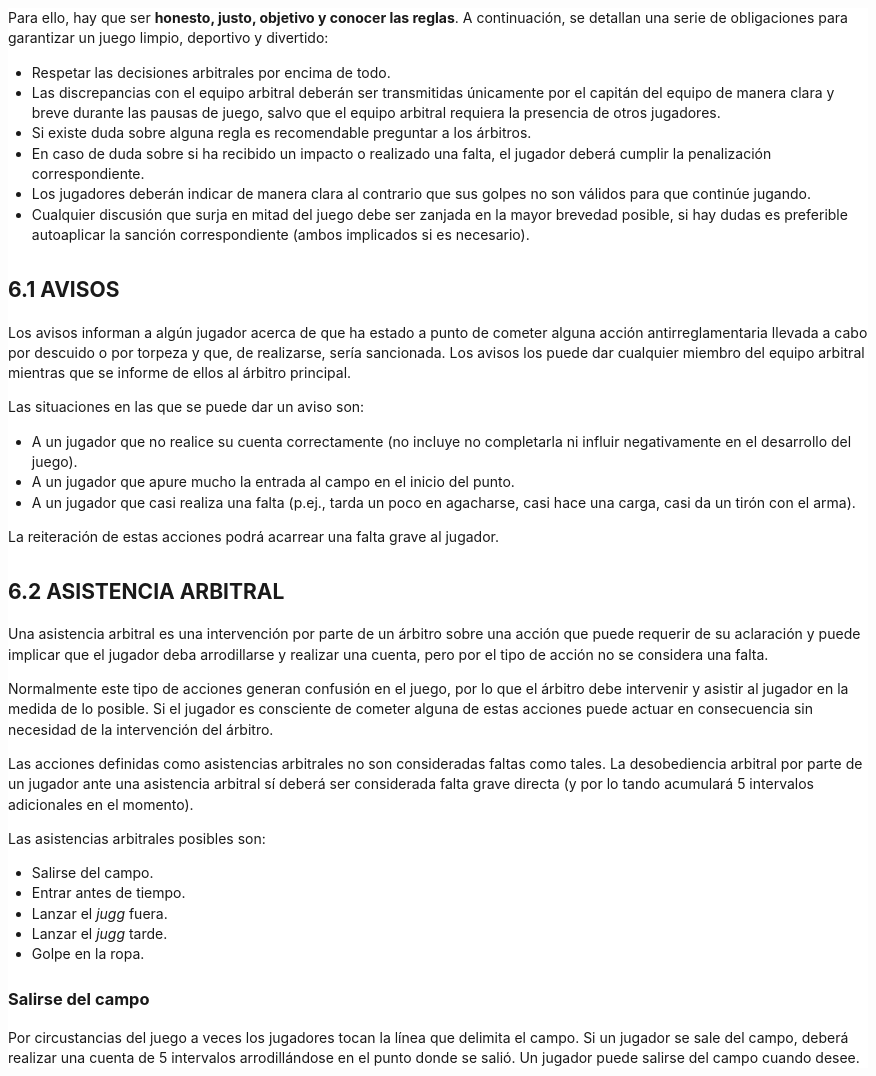 Para ello, hay que ser **honesto, justo, objetivo y conocer las reglas**. A continuación, se detallan una serie de obligaciones para garantizar un juego limpio, deportivo y divertido:

- Respetar las decisiones arbitrales por encima de todo.
- Las discrepancias con el equipo arbitral deberán ser transmitidas únicamente por el capitán del equipo de manera clara y breve durante las pausas de juego, salvo que el equipo arbitral requiera la presencia de otros jugadores.
- Si existe duda sobre alguna regla es recomendable preguntar a los árbitros.
- En caso de duda sobre si ha recibido un impacto o realizado una falta, el jugador deberá cumplir la penalización correspondiente.
- Los jugadores deberán indicar de manera clara al contrario que sus golpes no son válidos para que continúe jugando.
- Cualquier discusión que surja en mitad del juego debe ser zanjada en la mayor brevedad posible, si hay dudas es preferible autoaplicar la sanción correspondiente (ambos implicados si es necesario).

## 6.1 AVISOS
Los avisos informan a algún jugador acerca de que ha estado a punto de cometer alguna acción antirreglamentaria llevada a cabo por descuido o por torpeza y que, de realizarse, sería sancionada. Los avisos los puede dar cualquier miembro del equipo arbitral mientras que se informe de ellos al árbitro principal.

Las situaciones en las que se puede dar un aviso son:

- A un jugador que no realice su cuenta correctamente (no incluye no completarla ni influir negativamente en el desarrollo del juego).
- A un jugador que apure mucho la entrada al campo en el inicio del punto.
- A un jugador que casi realiza una falta (p.ej., tarda un poco en agacharse, casi hace una carga, casi da un tirón con el arma).

La reiteración de estas acciones podrá acarrear una falta grave al jugador.

## 6.2 ASISTENCIA ARBITRAL
Una asistencia arbitral es una intervención por parte de un árbitro sobre una acción que puede requerir de su aclaración y puede implicar que el jugador deba arrodillarse y realizar una cuenta, pero por el tipo de acción no se considera una falta.

Normalmente este tipo de acciones generan confusión en el juego, por lo que el árbitro debe intervenir y asistir al jugador en la medida de lo posible. Si el jugador es consciente de cometer alguna de estas acciones puede actuar en consecuencia sin necesidad de la intervención del árbitro.

Las acciones definidas como asistencias arbitrales no son consideradas faltas como tales. La desobediencia arbitral por parte de un jugador ante una asistencia arbitral sí deberá ser considerada falta grave directa (y por lo tando acumulará 5 intervalos adicionales en el momento).

Las asistencias arbitrales posibles son:

- Salirse del campo.
- Entrar antes de tiempo.
- Lanzar el *jugg* fuera.
- Lanzar el *jugg* tarde.
- Golpe en la ropa.

### Salirse del campo
Por circustancias del juego a veces los jugadores tocan la línea que delimita el campo. Si un jugador se sale del campo, deberá realizar una cuenta de 5 intervalos arrodillándose en el punto donde se salió. Un jugador puede salirse del campo cuando desee.
